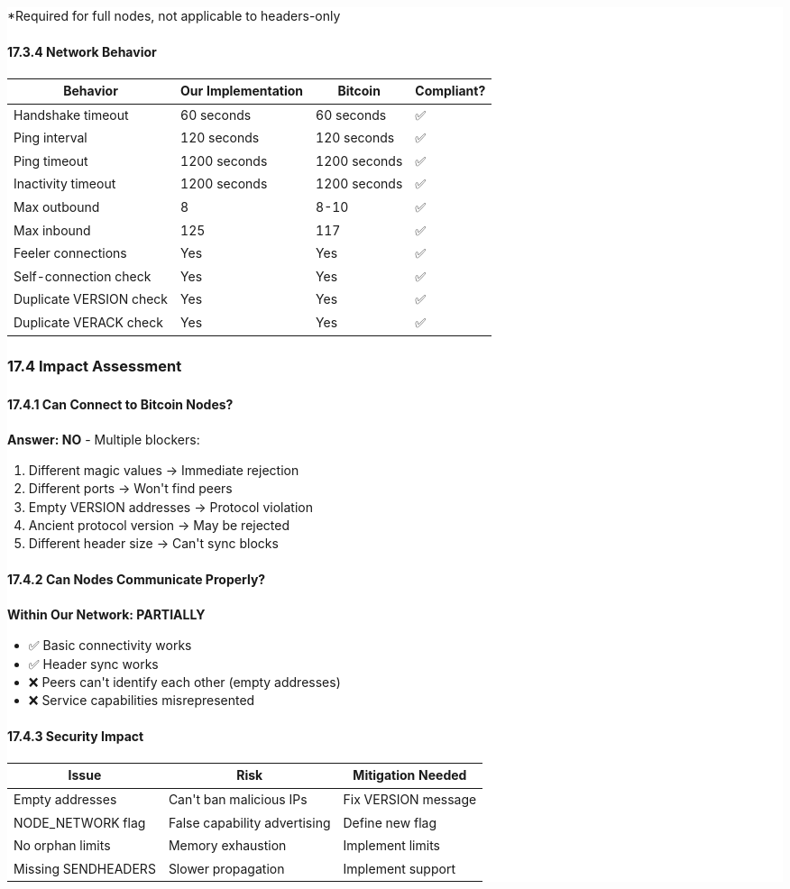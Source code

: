 *Required for full nodes, not applicable to headers-only

#### 17.3.4 Network Behavior

| Behavior | Our Implementation | Bitcoin | Compliant? |
|----------|-------------------|---------|------------|
| Handshake timeout | 60 seconds | 60 seconds | ✅ |
| Ping interval | 120 seconds | 120 seconds | ✅ |
| Ping timeout | 1200 seconds | 1200 seconds | ✅ |
| Inactivity timeout | 1200 seconds | 1200 seconds | ✅ |
| Max outbound | 8 | 8-10 | ✅ |
| Max inbound | 125 | 117 | ✅ |
| Feeler connections | Yes | Yes | ✅ |
| Self-connection check | Yes | Yes | ✅ |
| Duplicate VERSION check | Yes | Yes | ✅ |
| Duplicate VERACK check | Yes | Yes | ✅ |

### 17.4 Impact Assessment

#### 17.4.1 Can Connect to Bitcoin Nodes?

**Answer: NO** - Multiple blockers:
1. Different magic values → Immediate rejection
2. Different ports → Won't find peers
3. Empty VERSION addresses → Protocol violation
4. Ancient protocol version → May be rejected
5. Different header size → Can't sync blocks

#### 17.4.2 Can Nodes Communicate Properly?

**Within Our Network: PARTIALLY**
- ✅ Basic connectivity works
- ✅ Header sync works
- ❌ Peers can't identify each other (empty addresses)
- ❌ Service capabilities misrepresented

#### 17.4.3 Security Impact

| Issue | Risk | Mitigation Needed |
|-------|------|-------------------|
| Empty addresses | Can't ban malicious IPs | Fix VERSION message |
| NODE_NETWORK flag | False capability advertising | Define new flag |
| No orphan limits | Memory exhaustion | Implement limits |
| Missing SENDHEADERS | Slower propagation | Implement support |
